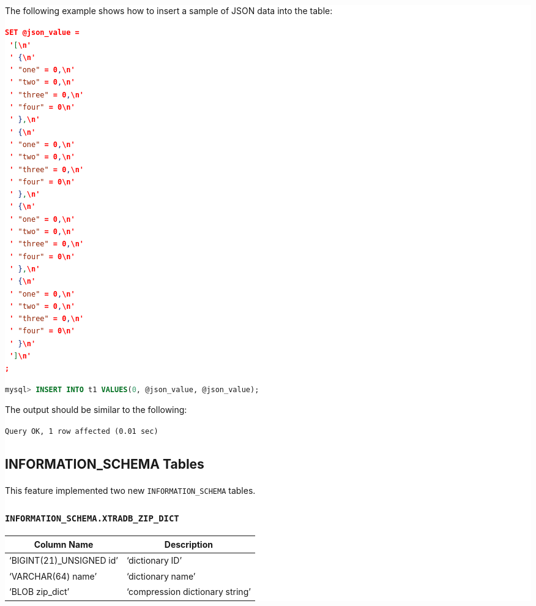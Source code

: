 The following example shows how to insert a sample of JSON data into the table:

```json
SET @json_value =
 '[\n'
 ' {\n'
 ' "one" = 0,\n'
 ' "two" = 0,\n'
 ' "three" = 0,\n'
 ' "four" = 0\n'
 ' },\n'
 ' {\n'
 ' "one" = 0,\n'
 ' "two" = 0,\n'
 ' "three" = 0,\n'
 ' "four" = 0\n'
 ' },\n'
 ' {\n'
 ' "one" = 0,\n'
 ' "two" = 0,\n'
 ' "three" = 0,\n'
 ' "four" = 0\n'
 ' },\n'
 ' {\n'
 ' "one" = 0,\n'
 ' "two" = 0,\n'
 ' "three" = 0,\n'
 ' "four" = 0\n'
 ' }\n'
 ']\n'
;
```

```sql
mysql> INSERT INTO t1 VALUES(0, @json_value, @json_value);
```

The output should be similar to the following:

```text
Query OK, 1 row affected (0.01 sec)
```

## INFORMATION_SCHEMA Tables

This feature implemented two new `INFORMATION_SCHEMA` tables.

### `INFORMATION_SCHEMA.XTRADB_ZIP_DICT`

| Column Name               | Description                     |
|---------------------------|---------------------------------|
| ‘BIGINT(21)\_UNSIGNED id’ | ‘dictionary ID’                 |
| ‘VARCHAR(64) name’        | ‘dictionary name’               |
| ‘BLOB zip_dict’           | ‘compression dictionary string’ |
